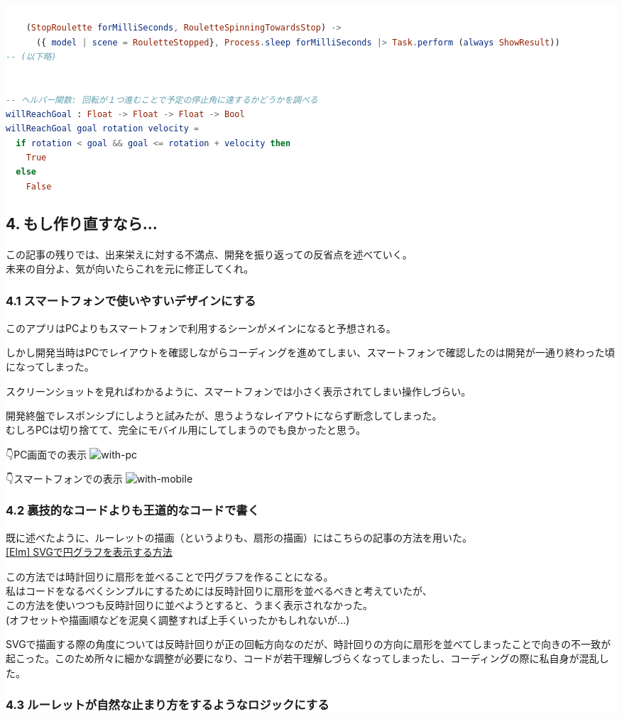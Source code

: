 ```elm

    (StopRoulette forMilliSeconds, RouletteSpinningTowardsStop) ->
      ({ model | scene = RouletteStopped}, Process.sleep forMilliSeconds |> Task.perform (always ShowResult))
-- (以下略)


-- ヘルパー関数: 回転が１つ進むことで予定の停止角に達するかどうかを調べる
willReachGoal : Float -> Float -> Float -> Bool
willReachGoal goal rotation velocity =
  if rotation < goal && goal <= rotation + velocity then
    True
  else
    False
```

## 4. もし作り直すなら...

この記事の残りでは、出来栄えに対する不満点、開発を振り返っての反省点を述べていく。  
未来の自分よ、気が向いたらこれを元に修正してくれ。

### 4.1 スマートフォンで使いやすいデザインにする

このアプリはPCよりもスマートフォンで利用するシーンがメインになると予想される。

しかし開発当時はPCでレイアウトを確認しながらコーディングを進めてしまい、スマートフォンで確認したのは開発が一通り終わった頃になってしまった。

スクリーンショットを見ればわかるように、スマートフォンでは小さく表示されてしまい操作しづらい。

開発終盤でレスポンシブにしようと試みたが、思うようなレイアウトにならず断念してしまった。  
むしろPCは切り捨てて、完全にモバイル用にしてしまうのでも良かったと思う。

&#x1f447;PC画面での表示
![with-pc](/images/tech-blog/2018-unfair-roulette-technology/with-pc.avif)

&#x1f447;スマートフォンでの表示
![with-mobile](/images/tech-blog/2018-unfair-roulette-technology/with-mobile.avif)

### 4.2 裏技的なコードよりも王道的なコードで書く

既に述べたように、ルーレットの描画（というよりも、扇形の描画）にはこちらの記事の方法を用いた。  
[\[Elm\] SVGで円グラフを表示する方法](https://hahnah.github.io/tech-blog/2018-elm-svg-piechart/)

この方法では時計回りに扇形を並べることで円グラフを作ることになる。  
私はコードをなるべくシンプルにするためには反時計回りに扇形を並べるべきと考えていたが、  
この方法を使いつつも反時計回りに並べようとすると、うまく表示されなかった。  
(オフセットや描画順などを泥臭く調整すれば上手くいったかもしれないが...)

SVGで描画する際の角度については反時計回りが正の回転方向なのだが、時計回りの方向に扇形を並べてしまったことで向きの不一致が起こった。このため所々に細かな調整が必要になり、コードが若干理解しづらくなってしまったし、コーディングの際に私自身が混乱した。

### 4.3 ルーレットが自然な止まり方をするようなロジックにする
